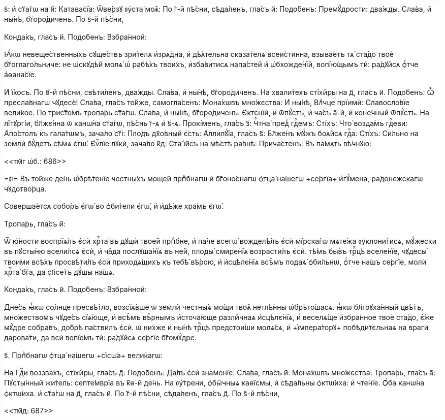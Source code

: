 ѕ҃: и҆ ст҃а́гѡ на и҃: Катава́сїа: Ѿве́рзꙋ ᲂу҆ста̀ моѧ̑: По г҃-й пѣ́сни,
сѣда́ленъ, гла́съ и҃: Подо́бенъ: Премꙋ́дрости: два́жды. Сла́ва, и҆ ны́нѣ,
бг҃оро́диченъ. По ѕ҃-й пѣ́сни,

Конда́къ, гла́съ и҃. Подо́бенъ: Взбра́нной:

Ꙗ҆́кѡ невеще́ственныхъ сꙋще́ствъ зри́телѧ и҆зрѧ́дна, и҆ дѣ́ѧтельна сказа́телѧ
всеи́стинна, взыва́етъ тѧ̀ ста́до твоѐ бг҃оглаго́льниче: не ѡ҆скꙋдѣ́й молѧ̀ ѡ҆
рабѣ́хъ твои́хъ, и҆зба́витисѧ напа́стей и҆ ѡ҆бхожде́нїй, вопїю́щымъ тѝ: ра́дꙋйсѧ
ѻ҆́тче а҆ѳана́сїе.

И҆ і҆́косъ. По ѳ҃-й пѣ́сни, свѣти́ленъ, два́жды. Сла́ва, и҆ ны́нѣ,
бг҃оро́диченъ. На хвали́техъ стїхи̑ры на д҃, гла́съ и҃. Подо́бенъ: Ѽ
пресла́внагѡ чꙋдесѐ! Сла́ва, гла́съ то́йже, самогла́сенъ: Мона́хѡвъ мно́жєства:
И҆ ны́нѣ, Влⷣчце прїимѝ: Славосло́вїе вели́кое. По трист҃о́мъ тропа́рь ст҃а́гѡ.
Сла́ва, и҆ ны́нѣ, бг҃оро́диченъ. Є҆ктєнїѝ, и҆ ѿпꙋ́стъ, и҆ ча́съ а҃-й, и҆
коне́чный ѿпꙋ́стъ. На лїтꙋргі́и, бл҃жє́нна ѿ канѡ́на ст҃а́гѡ, пѣ́снь г҃-ѧ и҆
ѕ҃-ѧ. Прокі́менъ, гла́съ з҃: Чⷭ҇тна̀ пред̾ гдⷭ҇емъ: Сті́хъ: Что̀ возда́мъ
гдⷭ҇еви: А҆по́столъ къ гала́тѡмъ, зача́ло сг҃і: Пло́дъ дх҃о́вный є҆́сть:
А҆ллилꙋ́їа, гла́съ ѕ҃: Бл҃же́нъ мꙋ́жъ боѧ́йсѧ гдⷭ҇а: Сті́хъ: Си́льно на землѝ
бꙋ́детъ сѣ́мѧ є҆гѡ̀. Є҆ѵⷢ҇лїе лꙋкѝ, зача́ло к҃д: Ста̀ і҆и҃съ на мѣ́стѣ ра́внѣ:
Прича́стенъ: Въ па́мѧть вѣ́чнꙋю:

<<тм҃г ѡ҆б.: 686>>

=🕃= Въ то́йже де́нь ѡ҆брѣ́тенїе честны́хъ моще́й прпⷣбнагѡ и҆ бг҃оно́снагѡ
ѻ҆тца̀ на́шегѡ +се́ргїа+ и҆гꙋ́мена, ра́донежскагѡ чꙋдотво́рца.

Соверша́етсѧ собо́ръ є҆гѡ̀ во ѻ҆би́тели є҆гѡ̀, и҆ и҆дѣ́же хра́мъ є҆гѡ̀.

Тропа́рь, гла́съ и҃:

Ѿ ю҆́ности воспрїѧ́лъ є҆сѝ хрⷭ҇та̀ въ дꙋшѝ твое́й прпⷣбне, и҆ па́че всегѡ̀
вожделѣ́лъ є҆сѝ мїрска́гѡ мѧте́жа ᲂу҆клони́тисѧ, мꙋ́жески въ пꙋсты́ню всели́лсѧ
є҆сѝ, и҆ ча̑да послꙋша́нїѧ въ не́й, плоды̀ смире́нїѧ возрасти́лъ є҆сѝ. тѣ́мъ
бы́въ трⷪ҇цѣ вселе́нїе, чꙋдесы̀ твои́ми всѣ́хъ просвѣти́лъ є҆сѝ приходѧ́щихъ къ
тебѣ̀ вѣ́рою, и҆ и҆сцѣлє́нїѧ всѣ̑мъ подаѧ̀ ѻ҆би́льнѡ, ѻ҆́тче на́шъ се́ргїе, молѝ
хрⷭ҇та̀ бг҃а, да сп҃се́тъ дꙋ́шы на́шѧ.

Конда́къ, гла́съ и҃. Подо́бенъ: Взбра́нной:

Дне́сь ꙗ҆́кѡ со́лнце пресвѣ́тло, возсїѧ́вше ѿ землѝ честны́ѧ мо́щи твоѧ̑
нетлѣ́нны ѡ҆брѣто́шасѧ. ꙗ҆́кѡ бл҃гоꙋха́нный цвѣ́тъ, мно́жествомъ чꙋде́съ
сїѧ́юще, и҆ всѣ̑мъ вѣ̑рнымъ и҆сточа́юще разли̑чнаѧ и҆сцѣлє́нїѧ, и҆ веселѧ́ще
и҆збра́нное твоѐ ста́до, є҆́же мꙋ́дре собра́въ, до́брѣ па́ствилъ є҆сѝ. ѡ҆ ни́хже
и҆ ны́нѣ трⷪ҇цѣ предстои́ши молѧ́сѧ, и҆ +і҆мпера́торꙋ+ побѣди́тєльнаѧ на врагѝ
дарова́ти, да всѝ вопїе́мъ тѝ: ра́дꙋйсѧ се́ргїе бг҃омꙋ́дре.

ѕ҃. Прпⷣбнагѡ ѻ҆тца̀ на́шегѡ +сїсѡ́а+ вели́кагѡ:

На Гдⷭ҇и воззва́хъ, стїхи̑ры, гла́съ д҃: Подо́бенъ: Да́лъ є҆сѝ зна́менїе:
Сла́ва, гла́съ и҃: Мона́хѡвъ мно́жєства: Тропа́рь, гла́съ а҃: Пꙋсты́нный
жи́тель: септе́мврїа въ к҃ѳ-й де́нь. На ᲂу҆́трени, ѻ҆бы̑чныѧ каѳі̑смы, и҆
сѣда́льны ѻ҆ктѡ́иха: и҆ чте́нїе. Ѻ҆́ба канѡ́на ѻ҆ктѡ́иха. и҆ ст҃а́гѡ на д҃,
гла́съ и҃. По г҃-й пѣ́сни, сѣда́ленъ, гла́съ д҃. По ѕ҃-й пѣ́сни,

<<тм҃д: 687>>
